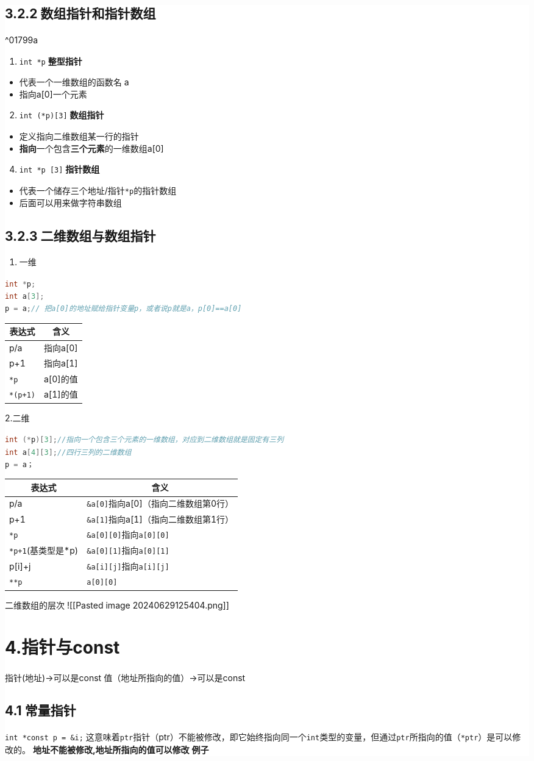 ## 3.2.2 数组指针和指针数组

^01799a

1. `int *p` **整型指针**
* 代表一个一维数组的函数名 a
* 指向a[0]一个元素
2.  `int (*p)[3]` **数组指针**
* 定义指向二维数组某一行的指针
* **指向**一个包含**三个元素**的一维数组a[0]
4. `int *p [3]` **指针数组**
* 代表一个储存三个地址/指针`*p`的指针数组
* 后面可以用来做字符串数组

## 3.2.3 二维数组与数组指针
1. 一维
```c
int *p;
int a[3];
p = a;// 把a[0]的地址赋给指针变量p，或者说p就是a，p[0]==a[0]
```

| 表达式      | 含义     |
| -------- | ------ |
| p/a      | 指向a[0] |
| p+1      | 指向a[1] |
| `*p`     | a[0]的值 |
| `*(p+1)` | a[1]的值 |
 
2.二维
```c
int (*p)[3];//指向一个包含三个元素的一维数组，对应到二维数组就是固定有三列
int a[4][3];//四行三列的二维数组
p = a；
```

| 表达式            | 含义                       |
| -------------- | ------------------------ |
| p/a            | `&a[0]`指向a[0]（指向二维数组第0行） |
| p+1            | `&a[1]`指向a[1]（指向二维数组第1行） |
| `*p`           | `&a[0][0]`指向`a[0][0]`    |
| `*p+1`(基类型是*p) | `&a[0][1]`指向`a[0][1]`    |
| p[i]+j         | `&a[i][j]`指向`a[i][j]`    |
| `**p`          | `a[0][0]`                |
二维数组的层次
![[Pasted image 20240629125404.png]]
# 4.指针与const
指针(地址)→可以是const
值（地址所指向的值）→可以是const
## 4.1 常量指针
`int *const p = &i;`
这意味着`ptr`指针（ptr）不能被修改，即它始终指向同一个`int`类型的变量，但通过`ptr`所指向的值（`*ptr`）是可以修改的。
**地址不能被修改,地址所指向的值可以修改**
**例子**
```C
```